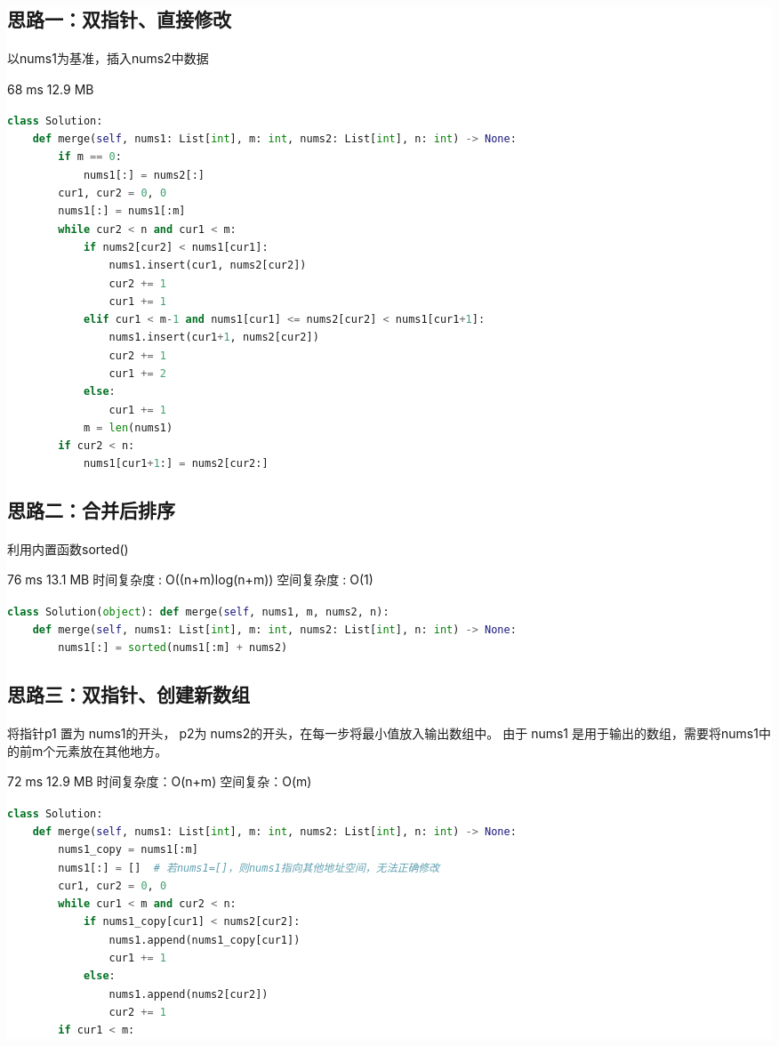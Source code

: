 ## 思路一：双指针、直接修改

以nums1为基准，插入nums2中数据

68 ms	12.9 MB

```python
class Solution:
    def merge(self, nums1: List[int], m: int, nums2: List[int], n: int) -> None:
        if m == 0:
            nums1[:] = nums2[:]
        cur1, cur2 = 0, 0
        nums1[:] = nums1[:m]
        while cur2 < n and cur1 < m:
            if nums2[cur2] < nums1[cur1]:
                nums1.insert(cur1, nums2[cur2])
                cur2 += 1
                cur1 += 1
            elif cur1 < m-1 and nums1[cur1] <= nums2[cur2] < nums1[cur1+1]:
                nums1.insert(cur1+1, nums2[cur2])
                cur2 += 1
                cur1 += 2
            else:
                cur1 += 1
            m = len(nums1)
        if cur2 < n:
            nums1[cur1+1:] = nums2[cur2:]
```

## 思路二：合并后排序

利用内置函数sorted()

76 ms	13.1 MB
时间复杂度 : O((n+m)log⁡(n+m))
空间复杂度 : O(1)

```python
class Solution(object): def merge(self, nums1, m, nums2, n):
    def merge(self, nums1: List[int], m: int, nums2: List[int], n: int) -> None:
        nums1[:] = sorted(nums1[:m] + nums2)
```

## 思路三：双指针、创建新数组

将指针p1 置为 nums1的开头， p2为 nums2的开头，在每一步将最小值放入输出数组中。
由于 nums1 是用于输出的数组，需要将nums1中的前m个元素放在其他地方。

72 ms	12.9 MB
时间复杂度：O(n+m)
空间复杂：O(m)

```python
class Solution:
    def merge(self, nums1: List[int], m: int, nums2: List[int], n: int) -> None:
        nums1_copy = nums1[:m]
        nums1[:] = []  # 若nums1=[]，则nums1指向其他地址空间，无法正确修改
        cur1, cur2 = 0, 0
        while cur1 < m and cur2 < n:
            if nums1_copy[cur1] < nums2[cur2]:
                nums1.append(nums1_copy[cur1])
                cur1 += 1
            else:
                nums1.append(nums2[cur2])
                cur2 += 1
        if cur1 < m:
```